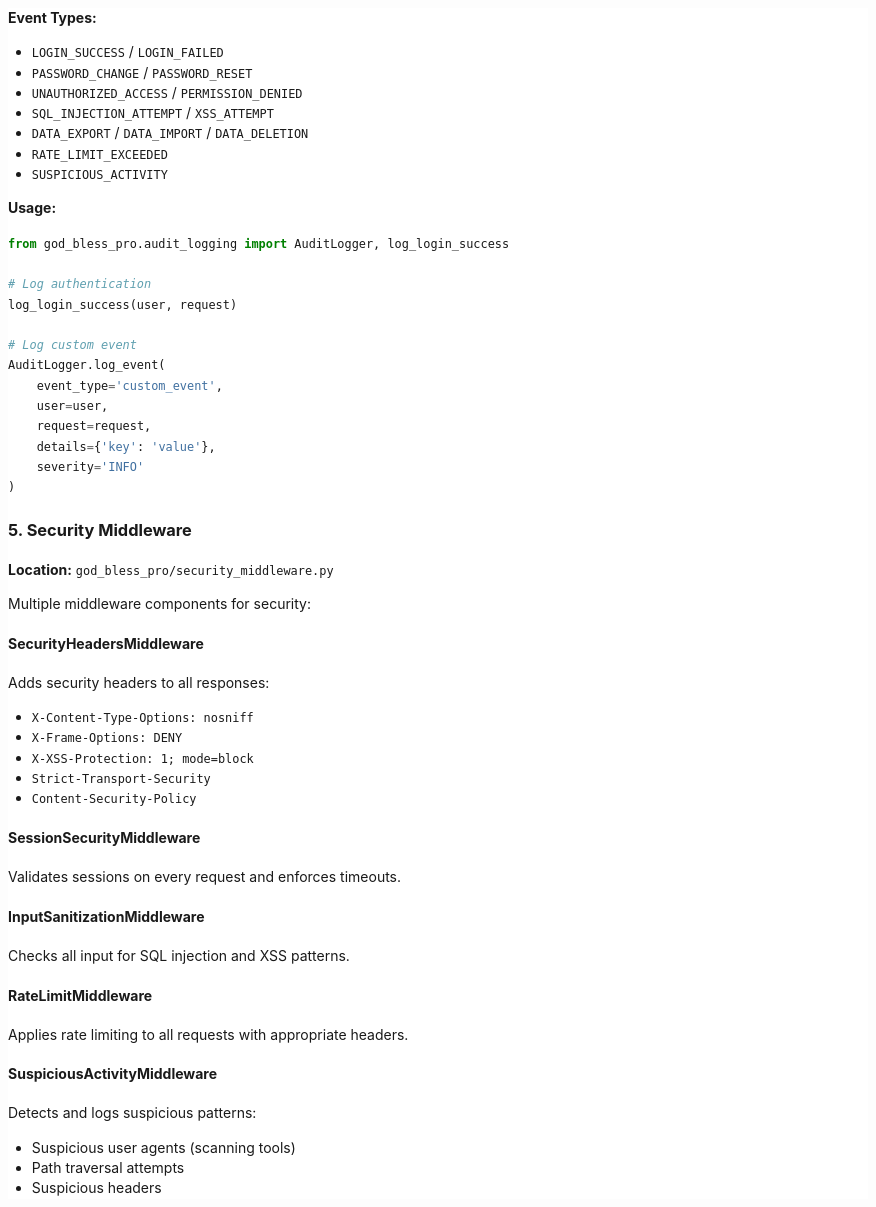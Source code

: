 **Event Types:**
- `LOGIN_SUCCESS` / `LOGIN_FAILED`
- `PASSWORD_CHANGE` / `PASSWORD_RESET`
- `UNAUTHORIZED_ACCESS` / `PERMISSION_DENIED`
- `SQL_INJECTION_ATTEMPT` / `XSS_ATTEMPT`
- `DATA_EXPORT` / `DATA_IMPORT` / `DATA_DELETION`
- `RATE_LIMIT_EXCEEDED`
- `SUSPICIOUS_ACTIVITY`

**Usage:**
```python
from god_bless_pro.audit_logging import AuditLogger, log_login_success

# Log authentication
log_login_success(user, request)

# Log custom event
AuditLogger.log_event(
    event_type='custom_event',
    user=user,
    request=request,
    details={'key': 'value'},
    severity='INFO'
)
```

### 5. Security Middleware

**Location:** `god_bless_pro/security_middleware.py`

Multiple middleware components for security:

#### SecurityHeadersMiddleware
Adds security headers to all responses:
- `X-Content-Type-Options: nosniff`
- `X-Frame-Options: DENY`
- `X-XSS-Protection: 1; mode=block`
- `Strict-Transport-Security`
- `Content-Security-Policy`

#### SessionSecurityMiddleware
Validates sessions on every request and enforces timeouts.

#### InputSanitizationMiddleware
Checks all input for SQL injection and XSS patterns.

#### RateLimitMiddleware
Applies rate limiting to all requests with appropriate headers.

#### SuspiciousActivityMiddleware
Detects and logs suspicious patterns:
- Suspicious user agents (scanning tools)
- Path traversal attempts
- Suspicious headers
